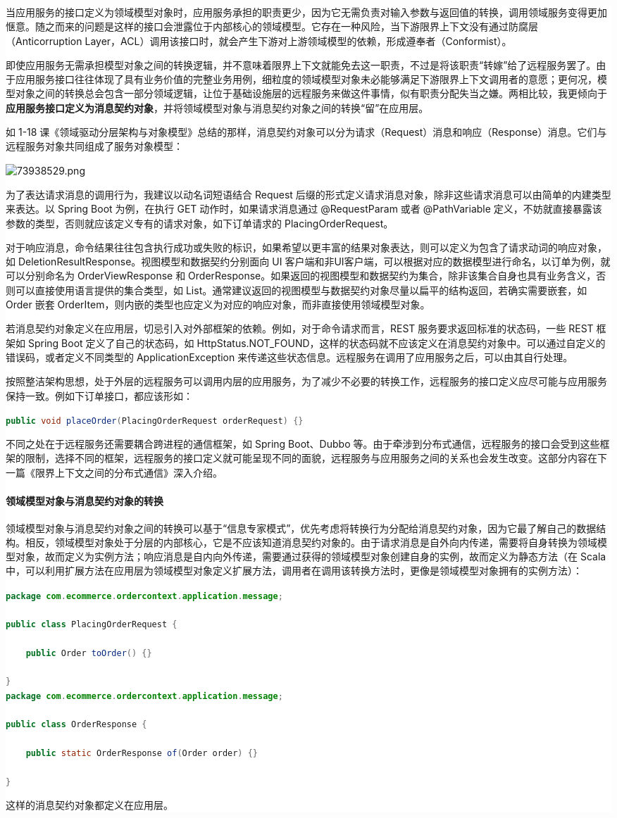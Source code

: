 当应用服务的接口定义为领域模型对象时，应用服务承担的职责更少，因为它无需负责对输入参数与返回值的转换，调用领域服务变得更加惬意。随之而来的问题是这样的接口会泄露位于内部核心的领域模型。它存在一种风险，当下游限界上下文没有通过防腐层（Anticorruption Layer，ACL）调用该接口时，就会产生下游对上游领域模型的依赖，形成遵奉者（Conformist）。

即使应用服务无需承担模型对象之间的转换逻辑，并不意味着限界上下文就能免去这一职责，不过是将该职责“转嫁”给了远程服务罢了。由于应用服务接口往往体现了具有业务价值的完整业务用例，细粒度的领域模型对象未必能够满足下游限界上下文调用者的意愿；更何况，模型对象之间的转换总会包含一部分领域逻辑，让位于基础设施层的远程服务来做这件事情，似有职责分配失当之嫌。两相比较，我更倾向于**应用服务接口定义为消息契约对象**，并将领域模型对象与消息契约对象之间的转换“留”在应用层。

如 1-18 课《领域驱动分层架构与对象模型》总结的那样，消息契约对象可以分为请求（Request）消息和响应（Response）消息。它们与远程服务对象共同组成了服务对象模型：

![73938529.png](https://tva1.sinaimg.cn/large/008vxvgGgy1h84its87v5j31li0kk42b.jpg)

为了表达请求消息的调用行为，我建议以动名词短语结合 Request 后缀的形式定义请求消息对象，除非这些请求消息可以由简单的内建类型来表达。以 Spring Boot 为例，在执行 GET 动作时，如果请求消息通过 @RequestParam 或者 @PathVariable 定义，不妨就直接暴露该参数的类型，否则就应该定义专有的请求对象，如下订单请求的 PlacingOrderRequest。

对于响应消息，命令结果往往包含执行成功或失败的标识，如果希望以更丰富的结果对象表达，则可以定义为包含了请求动词的响应对象，如 DeletionResultResponse。视图模型和数据契约分别面向 UI 客户端和非UI客户端，可以根据对应的数据模型进行命名，以订单为例，就可以分别命名为 OrderViewResponse 和 OrderResponse。如果返回的视图模型和数据契约为集合，除非该集合自身也具有业务含义，否则可以直接使用语言提供的集合类型，如 List。通常建议返回的视图模型与数据契约对象尽量以扁平的结构返回，若确实需要嵌套，如 Order 嵌套 OrderItem，则内嵌的类型也应定义为对应的响应对象，而非直接使用领域模型对象。

若消息契约对象定义在应用层，切忌引入对外部框架的依赖。例如，对于命令请求而言，REST 服务要求返回标准的状态码，一些 REST 框架如 Spring Boot 定义了自己的状态码，如 HttpStatus.NOT_FOUND，这样的状态码就不应该定义在消息契约对象中。可以通过自定义的错误码，或者定义不同类型的 ApplicationException 来传递这些状态信息。远程服务在调用了应用服务之后，可以由其自行处理。

按照整洁架构思想，处于外层的远程服务可以调用内层的应用服务，为了减少不必要的转换工作，远程服务的接口定义应尽可能与应用服务保持一致。例如下订单接口，都应该形如：

```java
public void placeOrder(PlacingOrderRequest orderRequest) {}
```

不同之处在于远程服务还需要耦合跨进程的通信框架，如 Spring Boot、Dubbo 等。由于牵涉到分布式通信，远程服务的接口会受到这些框架的限制，选择不同的框架，远程服务的接口定义就可能呈现不同的面貌，远程服务与应用服务之间的关系也会发生改变。这部分内容在下一篇《限界上下文之间的分布式通信》深入介绍。

#### 领域模型对象与消息契约对象的转换

领域模型对象与消息契约对象之间的转换可以基于“信息专家模式”，优先考虑将转换行为分配给消息契约对象，因为它最了解自己的数据结构。相反，领域模型对象处于分层的内部核心，它是不应该知道消息契约对象的。由于请求消息是自外向内传递，需要将自身转换为领域模型对象，故而定义为实例方法；响应消息是自内向外传递，需要通过获得的领域模型对象创建自身的实例，故而定义为静态方法（在 Scala 中，可以利用扩展方法在应用层为领域模型对象定义扩展方法，调用者在调用该转换方法时，更像是领域模型对象拥有的实例方法）：

```java
package com.ecommerce.ordercontext.application.message;

public class PlacingOrderRequest {

    public Order toOrder() {}

}
package com.ecommerce.ordercontext.application.message;

public class OrderResponse {

    public static OrderResponse of(Order order) {}

}
```

这样的消息契约对象都定义在应用层。

